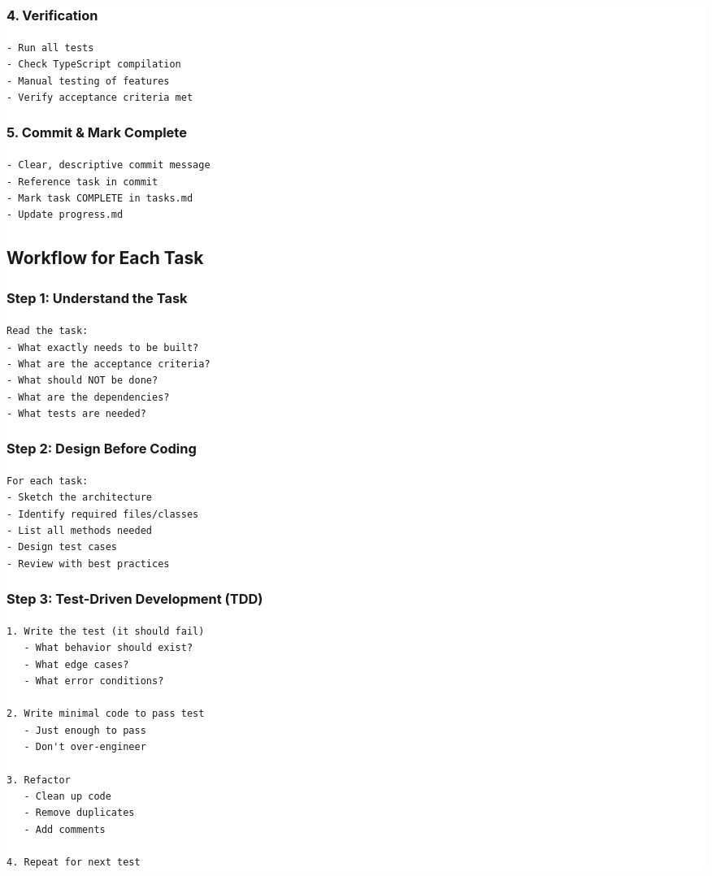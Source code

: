 ### 4. Verification
```
- Run all tests
- Check TypeScript compilation
- Manual testing of features
- Verify acceptance criteria met
```

### 5. Commit & Mark Complete
```
- Clear, descriptive commit message
- Reference task in commit
- Mark task COMPLETE in tasks.md
- Update progress.md
```

## Workflow for Each Task

### Step 1: Understand the Task

```
Read the task:
- What exactly needs to be built?
- What are the acceptance criteria?
- What should NOT be done?
- What are the dependencies?
- What tests are needed?
```

### Step 2: Design Before Coding

```
For each task:
- Sketch the architecture
- Identify required files/classes
- List all methods needed
- Design test cases
- Review with best practices
```

### Step 3: Test-Driven Development (TDD)

```
1. Write the test (it should fail)
   - What behavior should exist?
   - What edge cases?
   - What error conditions?

2. Write minimal code to pass test
   - Just enough to pass
   - Don't over-engineer

3. Refactor
   - Clean up code
   - Remove duplicates
   - Add comments

4. Repeat for next test
```
